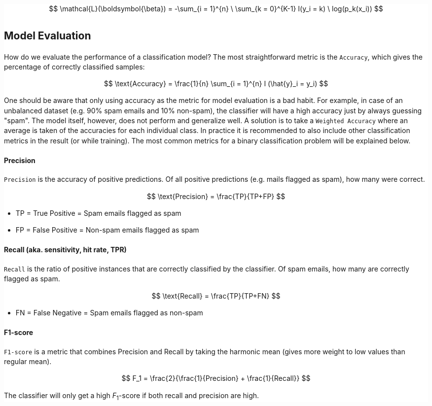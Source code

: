 $$
\mathcal{L}(\boldsymbol{\beta}) = -\sum_{i = 1}^{n} \ \sum_{k = 0}^{K-1}
 I(y_i = k) \ log(p_k(x_i))
$$

## Model Evaluation

How do we evaluate the performance of a classification model? The most straightforward metric is the `Accuracy`, which gives the percentage of correctly classified samples:

$$
\text{Accuracy} = \frac{1}{n} \sum_{i = 1}^{n} I (\hat{y}_i = y_i)
$$

One should be aware that only using accuracy as the metric for model evaluation is a bad habit. For example, in case of an unbalanced dataset (e.g. 90% spam emails and 10% non-spam), the classifier will have a high accuracy just by always guessing "spam". The model itself, however, does not perform and generalize well. A solution is to take a `Weighted Accuracy` where an average is taken of the accuracies for each individual class. In practice it is recommended to also include other classification metrics in the result (or while training). The most common metrics for a binary classification problem will be explained below.

#### Precision

`Precision` is the accuracy of positive predictions. Of all positive predictions (e.g. mails flagged as spam), how many were correct. 

$$
\text{Precision} = \frac{TP}{TP+FP}
$$

* TP = True Positive = Spam emails flagged as spam

* FP = False Positive = Non-spam emails flagged as spam

#### Recall (aka. sensitivity, hit rate, TPR)

`Recall` is the ratio of positive instances that are correctly classified by the classifier. Of spam emails, how many are correctly flagged as spam.

$$
\text{Recall} = \frac{TP}{TP+FN}
$$

* FN = False Negative = Spam emails flagged as non-spam

#### F1-score

`F1-score` is a metric that combines Precision and Recall by taking the harmonic mean (gives more weight to low values than regular mean). 

$$
F_1 = \frac{2}{\frac{1}{Precision} + \frac{1}{Recall}}
$$

The classifier will only get a high $F_1$-score if both recall and precision are high.
